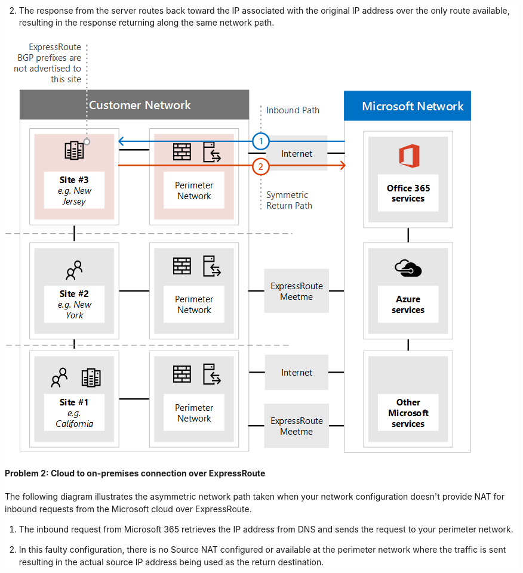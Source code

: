 2. The response from the server routes back toward the IP associated with the original IP address over the only route available, resulting in the response returning along the same network path.

![ExpressRoute Asymetric routing solution 2.](../media/9cb4b2bf-7aa6-487a-bc02-e02af8a979f6.png)
  
#### Problem 2: Cloud to on-premises connection over ExpressRoute
  
The following diagram illustrates the asymmetric network path taken when your network configuration doesn't provide NAT for inbound requests from the Microsoft cloud over ExpressRoute.
  
1. The inbound request from Microsoft 365 retrieves the IP address from DNS and sends the request to your perimeter network.

2. In this faulty configuration, there is no Source NAT configured or available at the perimeter network where the traffic is sent resulting in the actual source IP address being used as the return destination.
